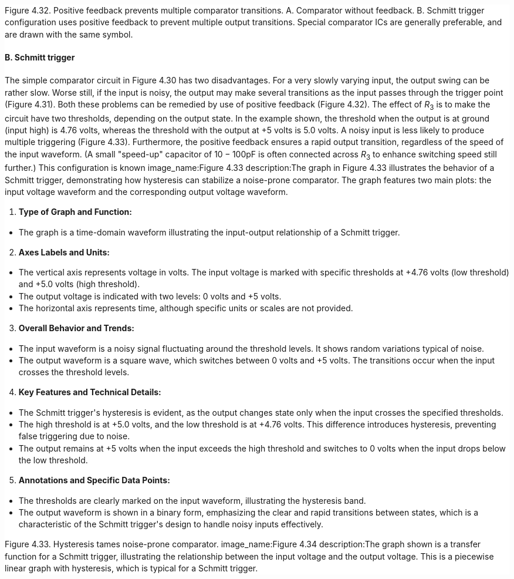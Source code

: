 Figure 4.32. Positive feedback prevents multiple comparator transitions. A. Comparator without feedback. B. Schmitt trigger configuration uses positive feedback to prevent multiple output transitions. Special comparator ICs are generally preferable, and are drawn with the same symbol.

#### B. Schmitt trigger

The simple comparator circuit in Figure 4.30 has two disadvantages. For a very slowly varying input, the output swing can be rather slow. Worse still, if the input is noisy, the output may make several transitions as the input passes through the trigger point (Figure 4.31). Both these problems can be remedied by use of positive feedback (Figure 4.32). The effect of $R_{3}$ is to make the circuit have two thresholds, depending on the output state. In the example shown, the threshold when the output is at ground (input high) is 4.76 volts, whereas the threshold with the output at +5 volts is 5.0 volts. A noisy input is less likely to produce multiple triggering (Figure 4.33). Furthermore, the positive feedback ensures a rapid output transition, regardless of the speed of the input waveform. (A small "speed-up" capacitor of $10-100 \mathrm{pF}$ is often connected across $R_{3}$ to enhance switching speed still further.) This configuration is known
image_name:Figure 4.33
description:The graph in Figure 4.33 illustrates the behavior of a Schmitt trigger, demonstrating how hysteresis can stabilize a noise-prone comparator. The graph features two main plots: the input voltage waveform and the corresponding output voltage waveform.

1. **Type of Graph and Function:**
- The graph is a time-domain waveform illustrating the input-output relationship of a Schmitt trigger.

2. **Axes Labels and Units:**
- The vertical axis represents voltage in volts. The input voltage is marked with specific thresholds at +4.76 volts (low threshold) and +5.0 volts (high threshold).
- The output voltage is indicated with two levels: 0 volts and +5 volts.
- The horizontal axis represents time, although specific units or scales are not provided.

3. **Overall Behavior and Trends:**
- The input waveform is a noisy signal fluctuating around the threshold levels. It shows random variations typical of noise.
- The output waveform is a square wave, which switches between 0 volts and +5 volts. The transitions occur when the input crosses the threshold levels.

4. **Key Features and Technical Details:**
- The Schmitt trigger's hysteresis is evident, as the output changes state only when the input crosses the specified thresholds.
- The high threshold is at +5.0 volts, and the low threshold is at +4.76 volts. This difference introduces hysteresis, preventing false triggering due to noise.
- The output remains at +5 volts when the input exceeds the high threshold and switches to 0 volts when the input drops below the low threshold.

5. **Annotations and Specific Data Points:**
- The thresholds are clearly marked on the input waveform, illustrating the hysteresis band.
- The output waveform is shown in a binary form, emphasizing the clear and rapid transitions between states, which is a characteristic of the Schmitt trigger's design to handle noisy inputs effectively.

Figure 4.33. Hysteresis tames noise-prone comparator.
image_name:Figure 4.34
description:The graph shown is a transfer function for a Schmitt trigger, illustrating the relationship between the input voltage and the output voltage. This is a piecewise linear graph with hysteresis, which is typical for a Schmitt trigger.
